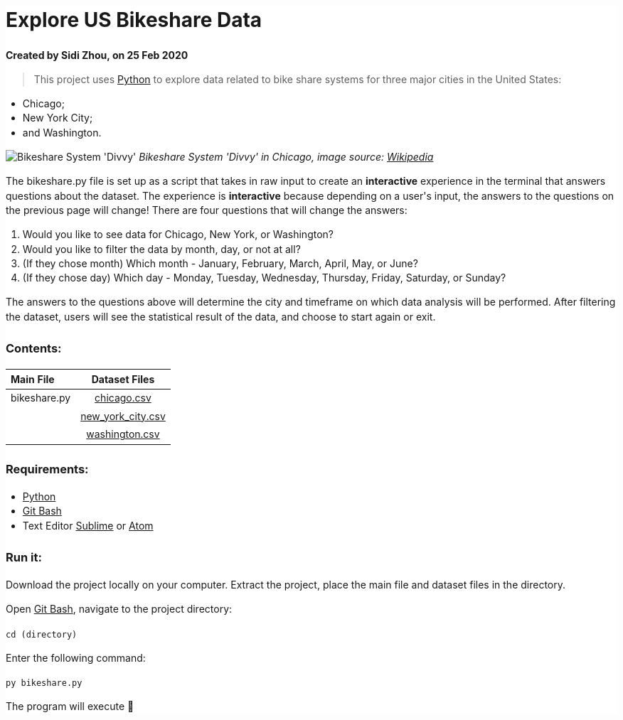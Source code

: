# Explore US Bikeshare Data
**Created by Sidi Zhou, on 25 Feb 2020**
> This project uses [Python](https://www.python.org/downloads/) to explore data related to bike share systems for three major cities in the United States:
- Chicago;
- New York City;
- and Washington.

![Bikeshare System 'Divvy'](https://upload.wikimedia.org/wikipedia/commons/b/ba/Bike_to_Work_Day_Rally.jpg) *Bikeshare System 'Divvy' in Chicago, image source: [Wikipedia](https://en.wikipedia.org/wiki/Divvy)*


The bikeshare.py file is set up as a script that takes in raw input to create an **interactive** experience in the terminal that answers questions about the dataset. The experience is **interactive** because depending on a user's input, the answers to the questions on the previous page will change! There are four questions that will change the answers:
1. Would you like to see data for Chicago, New York, or Washington?
2. Would you like to filter the data by month, day, or not at all?
3. (If they chose month) Which month - January, February, March, April, May, or June?
4. (If they chose day) Which day - Monday, Tuesday, Wednesday, Thursday, Friday, Saturday, or Sunday?

The answers to the questions above will determine the city and timeframe on which data analysis will be performed. After filtering the dataset, users will see the statistical result of the data, and choose to start again or exit.

### Contents:
| Main File | Dataset Files |
| :---         |     :---:      |
| bikeshare.py | [chicago.csv](https://www.dropbox.com/s/opb2jtcy791u13z/chicago.csv?dl=0)   |
|              | [new_york_city.csv](https://www.dropbox.com/s/b9wldsh8fkqbjgh/new_york_city.csv?dl=0)      |
|              | [washington.csv](https://www.dropbox.com/s/ncufctuhls7jgi6/washington.csv?dl=0)      |


### Requirements:
- [Python](https://www.python.org/downloads/)
- [Git Bash](https://git-scm.com/downloads)
- Text Editor [Sublime](https://www.sublimetext.com/) or [Atom](https://atom.io/)

### Run it:
Download the project locally on your computer. Extract the project, place the main file and dataset files in the directory.

Open [Git Bash](https://git-scm.com/downloads), navigate to the project directory:

```
cd (directory)
```
Enter the following command:
```
py bikeshare.py
```
The program will execute :ghost:
